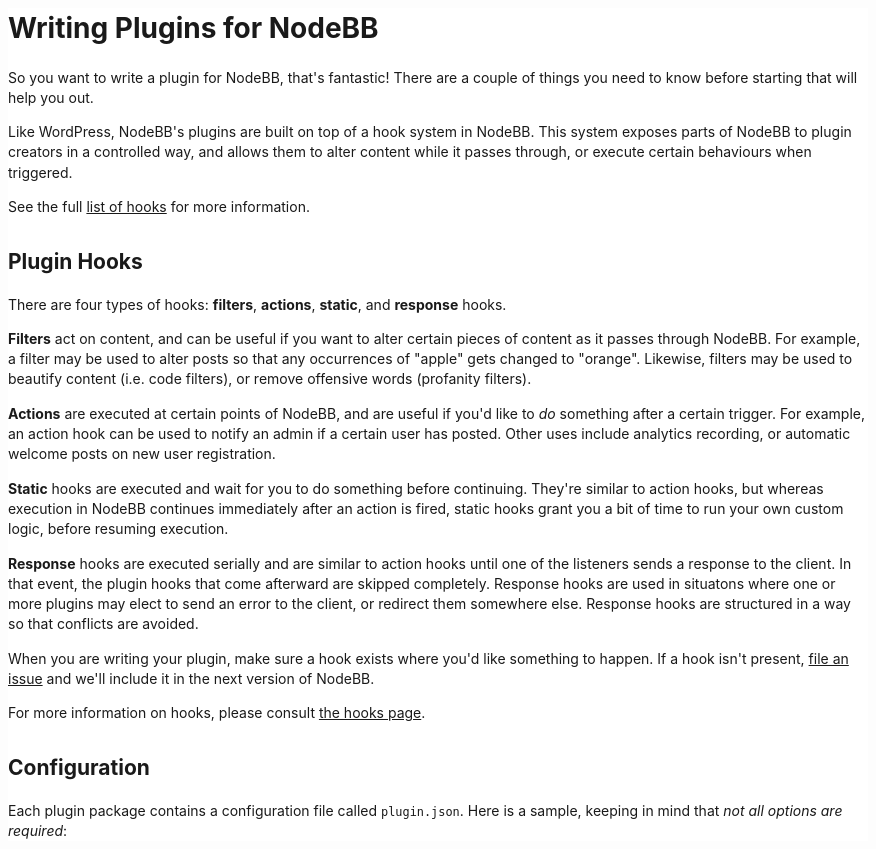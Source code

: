 Writing Plugins for NodeBB
==========================

So you want to write a plugin for NodeBB, that's fantastic! There are a
couple of things you need to know before starting that will help you
out.

Like WordPress, NodeBB's plugins are built on top of a hook system in
NodeBB. This system exposes parts of NodeBB to plugin creators in a
controlled way, and allows them to alter content while it passes
through, or execute certain behaviours when triggered.

See the full [list of
hooks](https://github.com/NodeBB/NodeBB/wiki/Hooks/) for more
information.

## Plugin Hooks

There are four types of hooks: **filters**, **actions**, **static**, and **response** hooks.

**Filters** act on content, and can be useful if you want to alter
certain pieces of content as it passes through NodeBB. For example, a
filter may be used to alter posts so that any occurrences of "apple"
gets changed to "orange". Likewise, filters may be used to beautify
content (i.e. code filters), or remove offensive words (profanity
filters).

**Actions** are executed at certain points of NodeBB, and are useful if
you'd like to *do* something after a certain trigger. For example, an
action hook can be used to notify an admin if a certain user has posted.
Other uses include analytics recording, or automatic welcome posts on
new user registration.

**Static** hooks are executed and wait for you to do something before
continuing. They're similar to action hooks, but whereas execution in
NodeBB continues immediately after an action is fired, static hooks
grant you a bit of time to run your own custom logic, before resuming
execution.

**Response** hooks are executed serially and are similar to action hooks until one of the listeners sends a response to the client. In that event, the plugin hooks that come afterward are skipped completely. Response hooks are used in situatons where one or more plugins may elect to send an error to the client, or redirect them somewhere else. Response hooks are structured in a way so that conflicts are avoided.

When you are writing your plugin, make sure a hook exists where you'd
like something to happen. If a hook isn't present, [file an
issue](https://github.com/NodeBB/NodeBB/issues) and we'll include it in
the next version of NodeBB.

For more information on hooks, please consult [the hooks page](./hooks).

## Configuration

Each plugin package contains a configuration file called `plugin.json`.
Here is a sample, keeping in mind that *not all options are required*:
